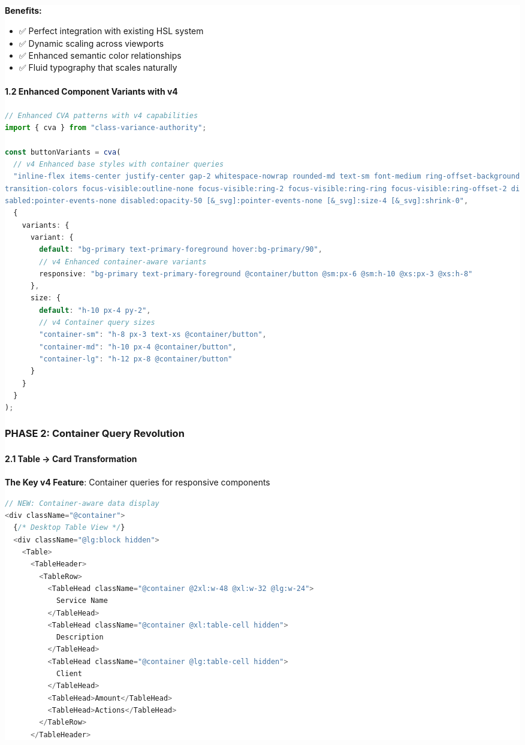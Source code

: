**Benefits:**
- ✅ Perfect integration with existing HSL system
- ✅ Dynamic scaling across viewports  
- ✅ Enhanced semantic color relationships
- ✅ Fluid typography that scales naturally

#### **1.2 Enhanced Component Variants with v4**

```typescript
// Enhanced CVA patterns with v4 capabilities
import { cva } from "class-variance-authority";

const buttonVariants = cva(
  // v4 Enhanced base styles with container queries
  "inline-flex items-center justify-center gap-2 whitespace-nowrap rounded-md text-sm font-medium ring-offset-background transition-colors focus-visible:outline-none focus-visible:ring-2 focus-visible:ring-ring focus-visible:ring-offset-2 disabled:pointer-events-none disabled:opacity-50 [&_svg]:pointer-events-none [&_svg]:size-4 [&_svg]:shrink-0",
  {
    variants: {
      variant: {
        default: "bg-primary text-primary-foreground hover:bg-primary/90",
        // v4 Enhanced container-aware variants
        responsive: "bg-primary text-primary-foreground @container/button @sm:px-6 @sm:h-10 @xs:px-3 @xs:h-8"
      },
      size: {
        default: "h-10 px-4 py-2",
        // v4 Container query sizes
        "container-sm": "h-8 px-3 text-xs @container/button",
        "container-md": "h-10 px-4 @container/button", 
        "container-lg": "h-12 px-8 @container/button"
      }
    }
  }
);
```

### **PHASE 2: Container Query Revolution**

#### **2.1 Table → Card Transformation**

**The Key v4 Feature**: Container queries for responsive components

```typescript
// NEW: Container-aware data display
<div className="@container">
  {/* Desktop Table View */}
  <div className="@lg:block hidden">
    <Table>
      <TableHeader>
        <TableRow>
          <TableHead className="@container @2xl:w-48 @xl:w-32 @lg:w-24">
            Service Name
          </TableHead>
          <TableHead className="@container @xl:table-cell hidden">
            Description
          </TableHead>
          <TableHead className="@container @lg:table-cell hidden">
            Client
          </TableHead>
          <TableHead>Amount</TableHead>
          <TableHead>Actions</TableHead>
        </TableRow>
      </TableHeader>
```